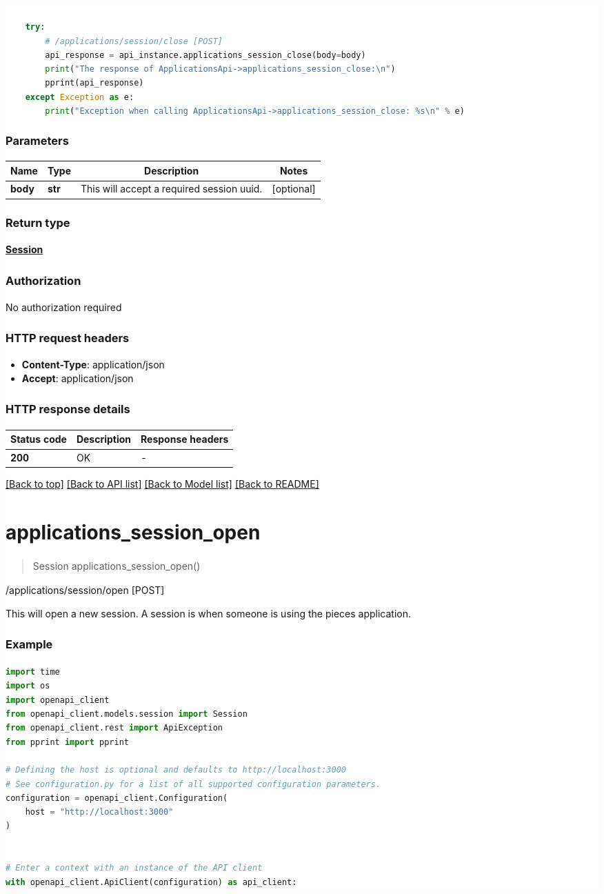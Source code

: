 ```python

    try:
        # /applications/session/close [POST]
        api_response = api_instance.applications_session_close(body=body)
        print("The response of ApplicationsApi->applications_session_close:\n")
        pprint(api_response)
    except Exception as e:
        print("Exception when calling ApplicationsApi->applications_session_close: %s\n" % e)
```



### Parameters

Name | Type | Description  | Notes
------------- | ------------- | ------------- | -------------
 **body** | **str**| This will accept a required session uuid. | [optional] 

### Return type

[**Session**](Session.md)

### Authorization

No authorization required

### HTTP request headers

 - **Content-Type**: application/json
 - **Accept**: application/json

### HTTP response details
| Status code | Description | Response headers |
|-------------|-------------|------------------|
**200** | OK |  -  |

[[Back to top]](#) [[Back to API list]](../README.md#documentation-for-api-endpoints) [[Back to Model list]](../README.md#documentation-for-models) [[Back to README]](../README.md)

# **applications_session_open**
> Session applications_session_open()

/applications/session/open [POST]

This will open a new session. A session is when someone is using the pieces application.

### Example

```python
import time
import os
import openapi_client
from openapi_client.models.session import Session
from openapi_client.rest import ApiException
from pprint import pprint

# Defining the host is optional and defaults to http://localhost:3000
# See configuration.py for a list of all supported configuration parameters.
configuration = openapi_client.Configuration(
    host = "http://localhost:3000"
)


# Enter a context with an instance of the API client
with openapi_client.ApiClient(configuration) as api_client:
```